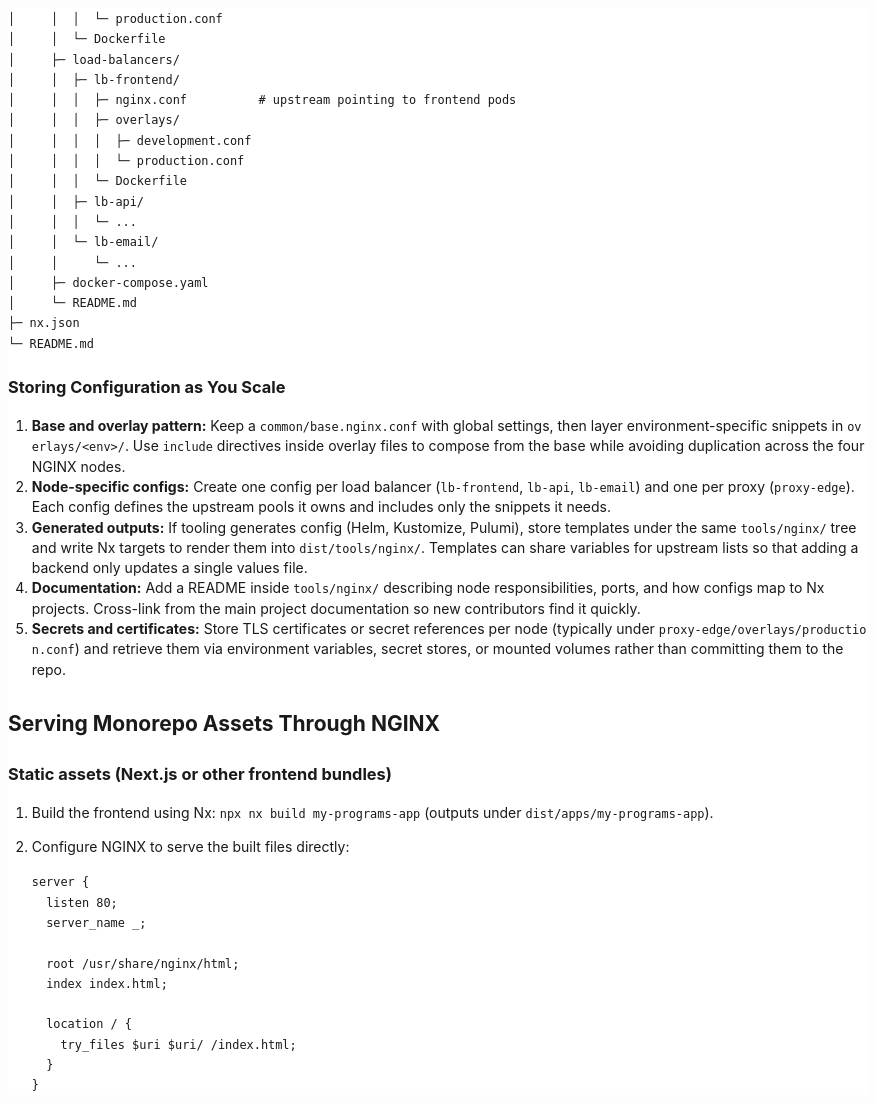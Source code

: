 ```text
│     │  │  └─ production.conf
│     │  └─ Dockerfile
│     ├─ load-balancers/
│     │  ├─ lb-frontend/
│     │  │  ├─ nginx.conf          # upstream pointing to frontend pods
│     │  │  ├─ overlays/
│     │  │  │  ├─ development.conf
│     │  │  │  └─ production.conf
│     │  │  └─ Dockerfile
│     │  ├─ lb-api/
│     │  │  └─ ...
│     │  └─ lb-email/
│     │     └─ ...
│     ├─ docker-compose.yaml
│     └─ README.md
├─ nx.json
└─ README.md
```

### Storing Configuration as You Scale

1. **Base and overlay pattern:** Keep a `common/base.nginx.conf` with global settings, then layer environment-specific snippets in `overlays/<env>/`. Use `include` directives inside overlay files to compose from the base while avoiding duplication across the four NGINX nodes.
2. **Node-specific configs:** Create one config per load balancer (`lb-frontend`, `lb-api`, `lb-email`) and one per proxy (`proxy-edge`). Each config defines the upstream pools it owns and includes only the snippets it needs.
3. **Generated outputs:** If tooling generates config (Helm, Kustomize, Pulumi), store templates under the same `tools/nginx/` tree and write Nx targets to render them into `dist/tools/nginx/`. Templates can share variables for upstream lists so that adding a backend only updates a single values file.
4. **Documentation:** Add a README inside `tools/nginx/` describing node responsibilities, ports, and how configs map to Nx projects. Cross-link from the main project documentation so new contributors find it quickly.
5. **Secrets and certificates:** Store TLS certificates or secret references per node (typically under `proxy-edge/overlays/production.conf`) and retrieve them via environment variables, secret stores, or mounted volumes rather than committing them to the repo.

## Serving Monorepo Assets Through NGINX

### Static assets (Next.js or other frontend bundles)

1. Build the frontend using Nx: `npx nx build my-programs-app` (outputs under `dist/apps/my-programs-app`).
2. Configure NGINX to serve the built files directly:

   ```nginx
   server {
     listen 80;
     server_name _;

     root /usr/share/nginx/html;
     index index.html;

     location / {
       try_files $uri $uri/ /index.html;
     }
   }
   ```
